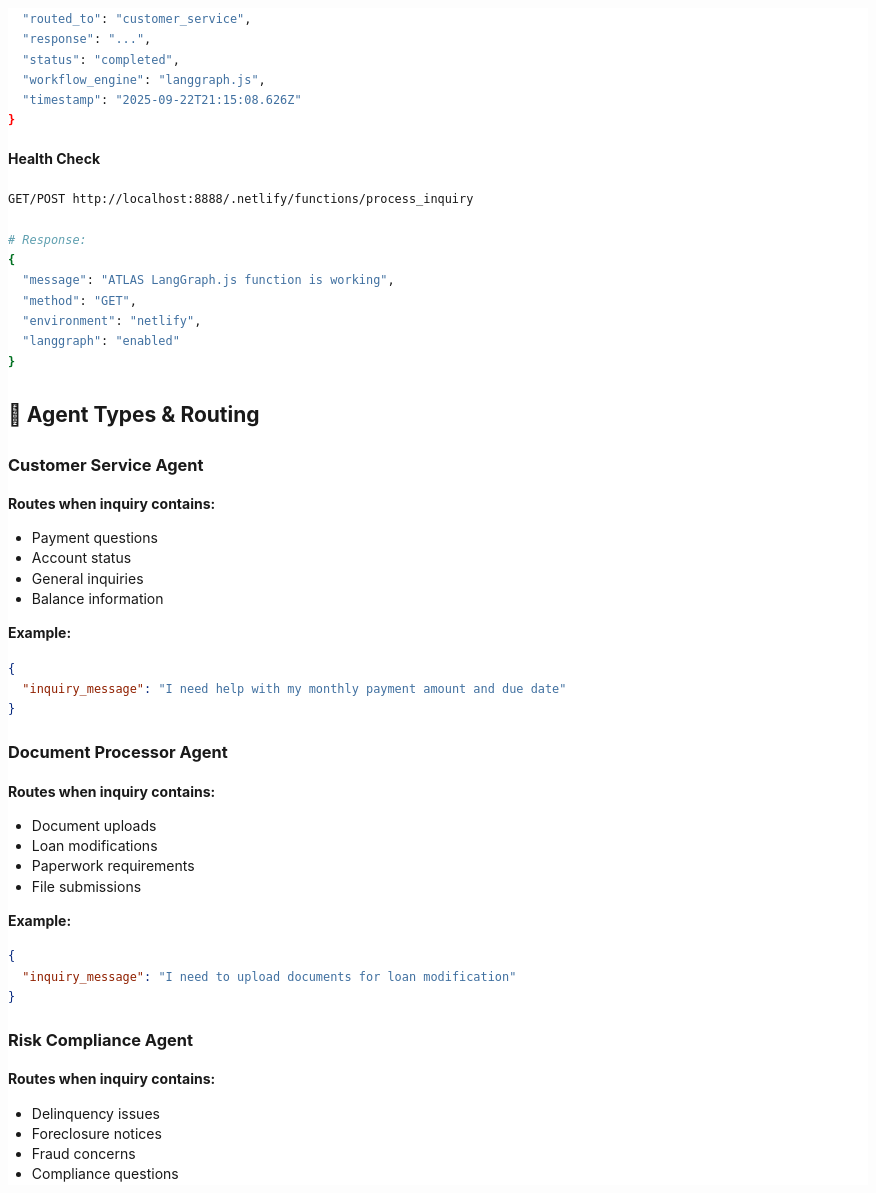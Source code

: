 ```bash
  "routed_to": "customer_service",
  "response": "...",
  "status": "completed",
  "workflow_engine": "langgraph.js",
  "timestamp": "2025-09-22T21:15:08.626Z"
}
```

#### Health Check
```bash
GET/POST http://localhost:8888/.netlify/functions/process_inquiry

# Response:
{
  "message": "ATLAS LangGraph.js function is working",
  "method": "GET",
  "environment": "netlify",
  "langgraph": "enabled"
}
```

## 🤖 Agent Types & Routing

### Customer Service Agent
**Routes when inquiry contains:**
- Payment questions
- Account status
- General inquiries
- Balance information

**Example:**
```json
{
  "inquiry_message": "I need help with my monthly payment amount and due date"
}
```

### Document Processor Agent  
**Routes when inquiry contains:**
- Document uploads
- Loan modifications
- Paperwork requirements
- File submissions

**Example:**
```json
{
  "inquiry_message": "I need to upload documents for loan modification"
}
```

### Risk Compliance Agent
**Routes when inquiry contains:**
- Delinquency issues
- Foreclosure notices
- Fraud concerns
- Compliance questions
